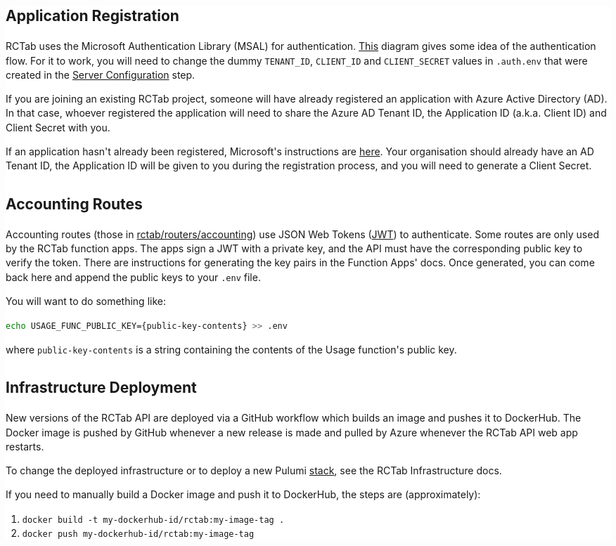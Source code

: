## Application Registration

RCTab uses the Microsoft Authentication Library (MSAL) for authentication.
[This](https://docs.microsoft.com/en-us/azure/active-directory/develop/web-app-quickstart?pivots=devlang-python#how-the-sample-works) diagram gives some idea of the authentication flow.
For it to work, you will need to change the dummy `TENANT_ID`, `CLIENT_ID` and `CLIENT_SECRET` values in `.auth.env` that were created in the [Server Configuration](#server-configuration) step.

If you are joining an existing RCTab project, someone will have already registered an application with Azure Active Directory (AD).
In that case, whoever registered the application will need to share the Azure AD Tenant ID, the Application ID (a.k.a. Client ID) and Client Secret with you.

If an application hasn't already been registered, Microsoft's instructions are [here](https://docs.microsoft.com/en-us/azure/active-directory/develop/quickstart-register-app#configure-platform-settings).
Your organisation should already have an AD Tenant ID, the Application ID will be given to you during the registration process, and you will need to generate a Client Secret.

## Accounting Routes

Accounting routes (those in [rctab/routers/accounting](https://github.com/alan-turing-institute/rctab-api/tree/main/rctab/routers/accounting)) use JSON Web Tokens ([JWT](https://jwt.io/introduction)) to authenticate.
Some routes are only used by the RCTab function apps.
The apps sign a JWT with a private key, and the API must have the corresponding public key to verify the token.
There are instructions for generating the key pairs in the Function Apps' docs.
Once generated, you can come back here and append the public keys to your `.env` file.

You will want to do something like:

```bash
echo USAGE_FUNC_PUBLIC_KEY={public-key-contents} >> .env
```

where `public-key-contents` is a string containing the contents of the Usage function's public key.

## Infrastructure Deployment

New versions of the RCTab API are deployed via a GitHub workflow which builds an image and pushes it to DockerHub.
The Docker image is pushed by GitHub whenever a new release is made and pulled by Azure whenever the RCTab API web app restarts.

To change the deployed infrastructure or to deploy a new Pulumi [stack](https://www.pulumi.com/docs/intro/concepts/stack/), see the RCTab Infrastructure docs.

If you need to manually build a Docker image and push it to DockerHub, the steps are (approximately):

1. `docker build -t my-dockerhub-id/rctab:my-image-tag .`
1. `docker push my-dockerhub-id/rctab:my-image-tag`
